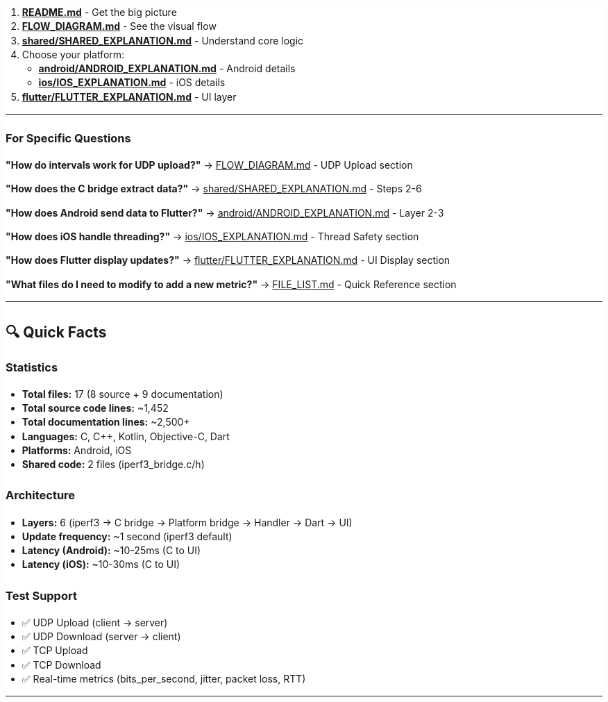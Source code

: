 1. **[README.md](README.md)** - Get the big picture
2. **[FLOW_DIAGRAM.md](FLOW_DIAGRAM.md)** - See the visual flow
3. **[shared/SHARED_EXPLANATION.md](shared/SHARED_EXPLANATION.md)** - Understand core logic
4. Choose your platform:
   - **[android/ANDROID_EXPLANATION.md](android/ANDROID_EXPLANATION.md)** - Android details
   - **[ios/IOS_EXPLANATION.md](ios/IOS_EXPLANATION.md)** - iOS details
5. **[flutter/FLUTTER_EXPLANATION.md](flutter/FLUTTER_EXPLANATION.md)** - UI layer

---

### For Specific Questions

**"How do intervals work for UDP upload?"**
→ [FLOW_DIAGRAM.md](FLOW_DIAGRAM.md) - UDP Upload section

**"How does the C bridge extract data?"**
→ [shared/SHARED_EXPLANATION.md](shared/SHARED_EXPLANATION.md) - Steps 2-6

**"How does Android send data to Flutter?"**
→ [android/ANDROID_EXPLANATION.md](android/ANDROID_EXPLANATION.md) - Layer 2-3

**"How does iOS handle threading?"**
→ [ios/IOS_EXPLANATION.md](ios/IOS_EXPLANATION.md) - Thread Safety section

**"How does Flutter display updates?"**
→ [flutter/FLUTTER_EXPLANATION.md](flutter/FLUTTER_EXPLANATION.md) - UI Display section

**"What files do I need to modify to add a new metric?"**
→ [FILE_LIST.md](FILE_LIST.md) - Quick Reference section

---

## 🔍 Quick Facts

### Statistics

- **Total files:** 17 (8 source + 9 documentation)
- **Total source code lines:** ~1,452
- **Total documentation lines:** ~2,500+
- **Languages:** C, C++, Kotlin, Objective-C, Dart
- **Platforms:** Android, iOS
- **Shared code:** 2 files (iperf3_bridge.c/h)

### Architecture

- **Layers:** 6 (iperf3 → C bridge → Platform bridge → Handler → Dart → UI)
- **Update frequency:** ~1 second (iperf3 default)
- **Latency (Android):** ~10-25ms (C to UI)
- **Latency (iOS):** ~10-30ms (C to UI)

### Test Support

- ✅ UDP Upload (client → server)
- ✅ UDP Download (server → client)
- ✅ TCP Upload
- ✅ TCP Download
- ✅ Real-time metrics (bits_per_second, jitter, packet loss, RTT)

---